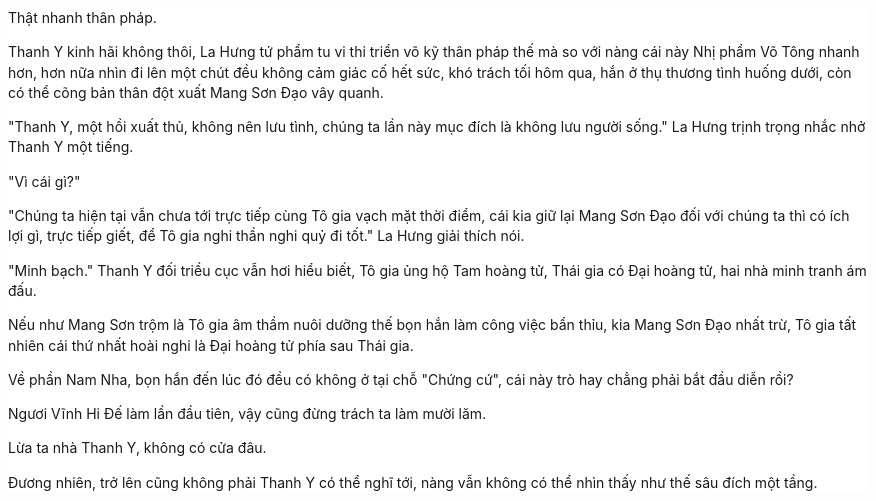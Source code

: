 Thật nhanh thân pháp.

Thanh Y kinh hãi không thôi, La Hưng tứ phẩm tu vi thi triển võ kỹ thân pháp thế mà so với nàng cái này Nhị phẩm Võ Tông nhanh hơn, hơn nữa nhìn đi lên một chút đều không cảm giác cố hết sức, khó trách tối hôm qua, hắn ở thụ thương tình huống dưới, còn có thể cõng bản thân đột xuất Mang Sơn Đạo vây quanh.

"Thanh Y, một hồi xuất thủ, không nên lưu tình, chúng ta lần này mục đích là không lưu người sống." La Hưng trịnh trọng nhắc nhở Thanh Y một tiếng.

"Vì cái gì?"

"Chúng ta hiện tại vẫn chưa tới trực tiếp cùng Tô gia vạch mặt thời điểm, cái kia giữ lại Mang Sơn Đạo đối với chúng ta thì có ích lợi gì, trực tiếp giết, để Tô gia nghi thần nghi quỷ đi tốt." La Hưng giải thích nói.

"Minh bạch." Thanh Y đối triều cục vẫn hơi hiểu biết, Tô gia ủng hộ Tam hoàng tử, Thái gia có Đại hoàng tử, hai nhà minh tranh ám đấu.

Nếu như Mang Sơn trộm là Tô gia âm thầm nuôi dưỡng thế bọn hắn làm công việc bẩn thỉu, kia Mang Sơn Đạo nhất trừ, Tô gia tất nhiên cái thứ nhất hoài nghi là Đại hoàng tử phía sau Thái gia.

Về phần Nam Nha, bọn hắn đến lúc đó đều có không ở tại chỗ "Chứng cứ", cái này trò hay chẳng phải bắt đầu diễn rồi?

Ngươi Vĩnh Hi Đế làm lần đầu tiên, vậy cũng đừng trách ta làm mười lăm.

Lừa ta nhà Thanh Y, không có cửa đâu.

Đương nhiên, trở lên cũng không phải Thanh Y có thể nghĩ tới, nàng vẫn không có thể nhìn thấy như thế sâu đích một tầng.





